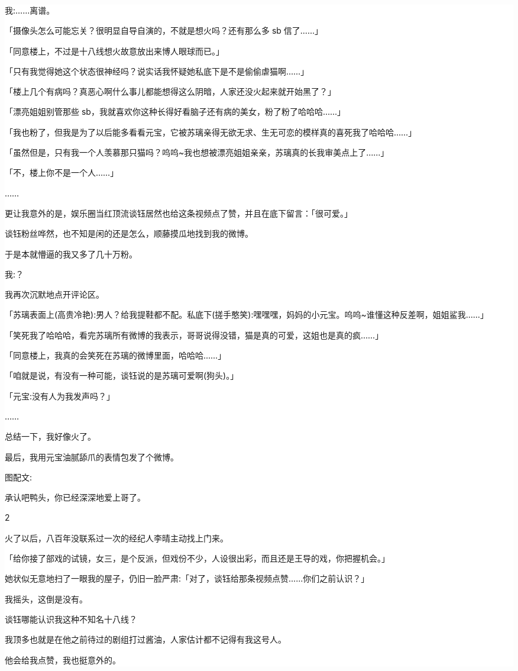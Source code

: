 我:……离谱。

「摄像头怎么可能忘关？很明显自导自演的，不就是想火吗？还有那么多 sb 信了……」

「同意楼上，不过是十八线想火故意放出来博人眼球而已。」

「只有我觉得她这个状态很神经吗？说实话我怀疑她私底下是不是偷偷虐猫啊……」

「楼上几个有病吗？真恶心啊什么事儿都能想得这么阴暗，人家还没火起来就开始黑了？」

「漂亮姐姐别管那些 sb，我就喜欢你这种长得好看脑子还有病的美女，粉了粉了哈哈哈……」

「我也粉了，但我是为了以后能多看看元宝，它被苏璃亲得无欲无求、生无可恋的模样真的喜死我了哈哈哈……」

「虽然但是，只有我一个人羡慕那只猫吗？呜呜\~我也想被漂亮姐姐亲亲，苏璃真的长我审美点上了……」

「不，楼上你不是一个人……」

……

更让我意外的是，娱乐圈当红顶流谈钰居然也给这条视频点了赞，并且在底下留言：「很可爱。」

谈钰粉丝哗然，也不知是闲的还是怎么，顺藤摸瓜地找到我的微博。

于是本就懵逼的我又多了几十万粉。

我:？

我再次沉默地点开评论区。

「苏璃表面上\(高贵冷艳\):男人？给我提鞋都不配。私底下\(搓手憨笑\):嘿嘿嘿，妈妈的小元宝。呜呜\~谁懂这种反差啊，姐姐鲨我……」

「笑死我了哈哈哈，看完苏璃所有微博的我表示，哥哥说得没错，猫是真的可爱，这姐也是真的疯……」

「同意楼上，我真的会笑死在苏璃的微博里面，哈哈哈……」

「咱就是说，有没有一种可能，谈钰说的是苏璃可爱啊\(狗头\)。」

「元宝:没有人为我发声吗？」

……

总结一下，我好像火了。

最后，我用元宝油腻舔爪的表情包发了个微博。

图配文:

承认吧鸭头，你已经深深地爱上哥了。

2

火了以后，八百年没联系过一次的经纪人李晴主动找上门来。

「给你接了部戏的试镜，女三，是个反派，但戏份不少，人设很出彩，而且还是王导的戏，你把握机会。」

她状似无意地扫了一眼我的屋子，仍旧一脸严肃:「对了，谈钰给那条视频点赞……你们之前认识？」

我摇头，这倒是没有。

谈钰哪能认识我这种不知名十八线？

我顶多也就是在他之前待过的剧组打过酱油，人家估计都不记得有我这号人。

他会给我点赞，我也挺意外的。

